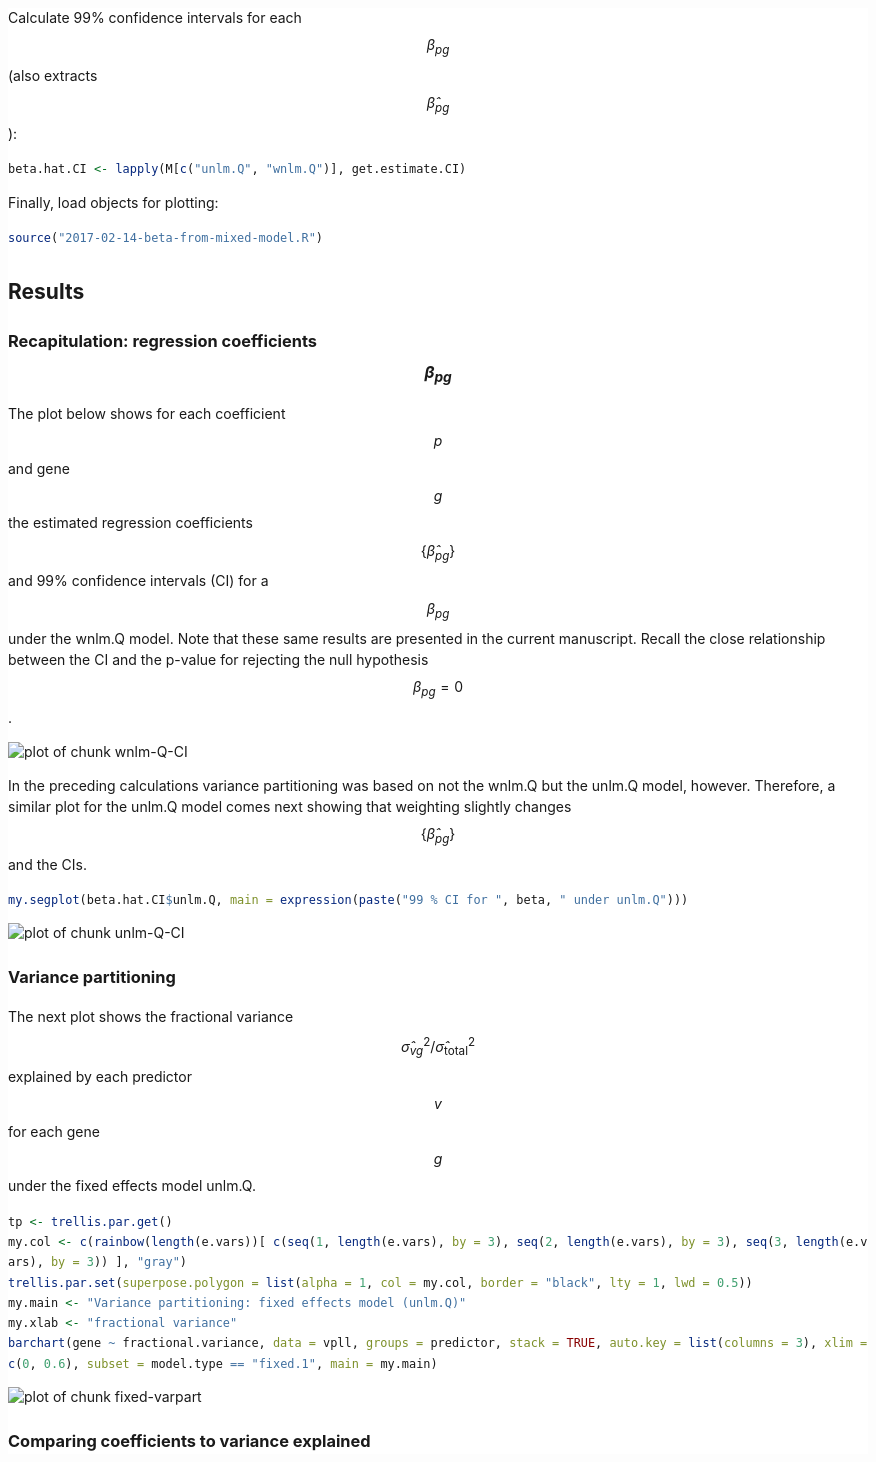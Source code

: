 Calculate 99% confidence intervals for each $$\beta_{pg}$$ (also extracts $$\hat{\beta}_{pg}$$):


```r
beta.hat.CI <- lapply(M[c("unlm.Q", "wnlm.Q")], get.estimate.CI)
```

Finally, load objects for plotting:


```r
source("2017-02-14-beta-from-mixed-model.R")
```

## Results

### Recapitulation: regression coefficients $$\beta_{pg}$$

The plot below shows for each coefficient $$p$$ and gene $$g$$ the estimated regression coefficients $$\{\hat{\beta}_{pg}\}$$ and 99% confidence intervals (CI) for a $$\beta_{pg}$$ under the wnlm.Q model.  Note that these same results are presented in the current manuscript.  Recall the close relationship between the CI and the p-value for rejecting the null hypothesis $$\beta_{pg}=0$$.

<img src="{{ site.baseurl }}/projects/monoallelic-brain/R/2017-02-14-beta-from-mixed-model/figure/wnlm-Q-CI-1.png" title="plot of chunk wnlm-Q-CI" alt="plot of chunk wnlm-Q-CI" width="700px" />

In the preceding calculations variance partitioning was based on not the wnlm.Q but the unlm.Q model, however.  Therefore, a similar plot for the unlm.Q model comes next showing that weighting slightly changes $$\{\hat{\beta}_{pg}\}$$ and the CIs.


```r
my.segplot(beta.hat.CI$unlm.Q, main = expression(paste("99 % CI for ", beta, " under unlm.Q")))
```

<img src="{{ site.baseurl }}/projects/monoallelic-brain/R/2017-02-14-beta-from-mixed-model/figure/unlm-Q-CI-1.png" title="plot of chunk unlm-Q-CI" alt="plot of chunk unlm-Q-CI" width="700px" />

### Variance partitioning

The next plot shows the fractional variance $$\hat{\sigma}^2_{vg} / \hat{\sigma}^2_\mathrm{total}$$ explained by each predictor $$v$$ for each gene $$g$$ under the fixed effects model unlm.Q.


```r
tp <- trellis.par.get()
my.col <- c(rainbow(length(e.vars))[ c(seq(1, length(e.vars), by = 3), seq(2, length(e.vars), by = 3), seq(3, length(e.vars), by = 3)) ], "gray")
trellis.par.set(superpose.polygon = list(alpha = 1, col = my.col, border = "black", lty = 1, lwd = 0.5))
my.main <- "Variance partitioning: fixed effects model (unlm.Q)"
my.xlab <- "fractional variance"
barchart(gene ~ fractional.variance, data = vpll, groups = predictor, stack = TRUE, auto.key = list(columns = 3), xlim = c(0, 0.6), subset = model.type == "fixed.1", main = my.main)
```

<img src="{{ site.baseurl }}/projects/monoallelic-brain/R/2017-02-14-beta-from-mixed-model/figure/fixed-varpart-1.png" title="plot of chunk fixed-varpart" alt="plot of chunk fixed-varpart" width="700px" />

### Comparing coefficients to variance explained
